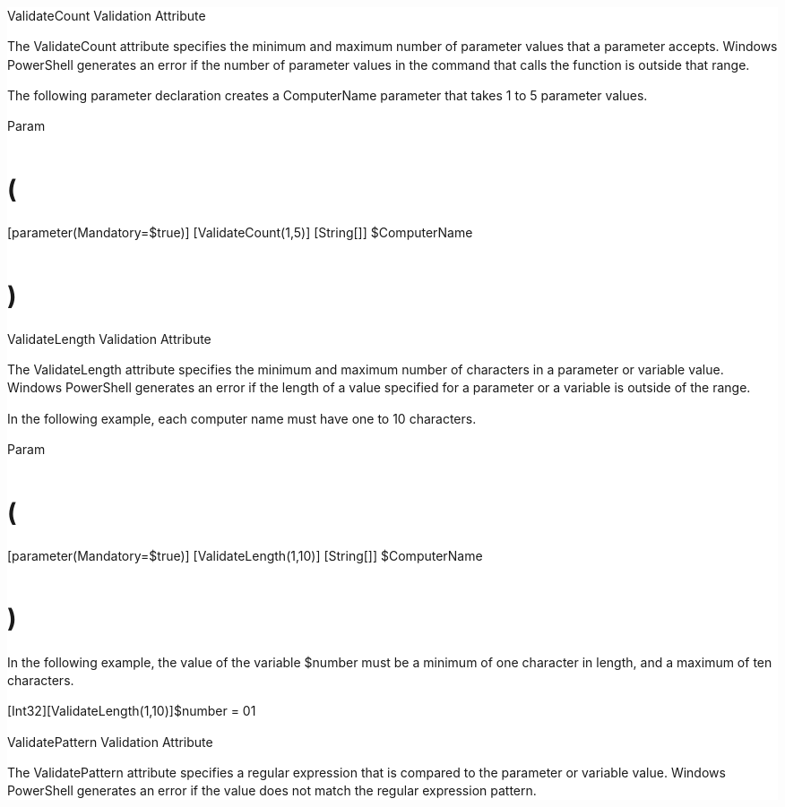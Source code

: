 
ValidateCount Validation Attribute

The ValidateCount attribute specifies the minimum and maximum number
of parameter values that a parameter accepts. Windows PowerShell
generates an error if the number of parameter values in the command that
calls the function is outside that range.

The following parameter declaration creates a ComputerName parameter that
takes 1 to 5 parameter values.

Param
# (

[parameter(Mandatory=$true)]
[ValidateCount(1,5)]
[String[]]
$ComputerName
# )


ValidateLength Validation Attribute

The ValidateLength attribute specifies the minimum and maximum number
of characters in a parameter or variable value. Windows PowerShell generates an
error if the length of a value specified for a parameter or a variable
is outside of the range.

In the following example, each computer name must have one to 10
characters.

Param
# (

[parameter(Mandatory=$true)]
[ValidateLength(1,10)]
[String[]]
$ComputerName
# )


In the following example, the value of the variable $number must be a
minimum of one character in length, and a maximum of ten characters.

[Int32][ValidateLength(1,10)]$number = 01

ValidatePattern Validation Attribute

The ValidatePattern attribute specifies a regular expression that
is compared to the parameter or variable value. Windows PowerShell generates
an error if the value does not match the regular expression
pattern.
